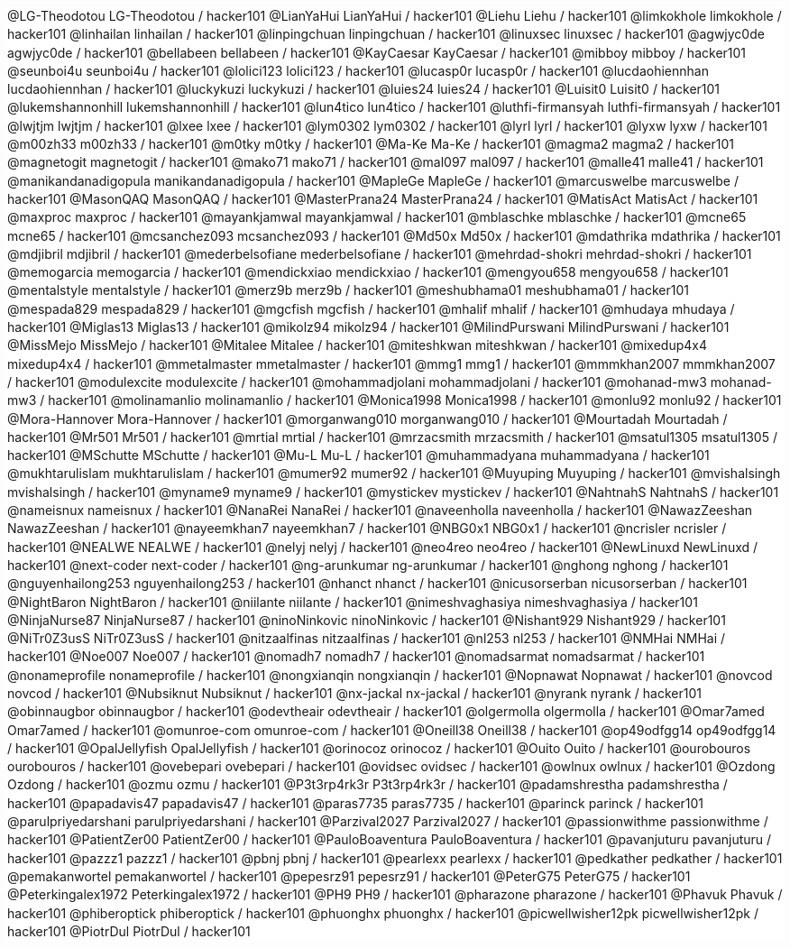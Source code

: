@LG-Theodotou LG-Theodotou / hacker101  @LianYaHui LianYaHui / hacker101  @Liehu Liehu / hacker101  @limkokhole limkokhole / hacker101  @linhailan linhailan / hacker101  @linpingchuan linpingchuan / hacker101  @linuxsec linuxsec / hacker101   @agwjyc0de agwjyc0de / hacker101   @bellabeen bellabeen / hacker101   @KayCaesar KayCaesar / hacker101   @mibboy mibboy / hacker101   @seunboi4u seunboi4u / hacker101  @lolici123 lolici123 / hacker101  @lucasp0r lucasp0r / hacker101  @lucdaohiennhan lucdaohiennhan / hacker101  @luckykuzi luckykuzi / hacker101  @luies24 luies24 / hacker101  @Luisit0 Luisit0 / hacker101  @lukemshannonhill lukemshannonhill / hacker101  @lun4tico lun4tico / hacker101  @luthfi-firmansyah luthfi-firmansyah / hacker101  @lwjtjm lwjtjm / hacker101  @lxee lxee / hacker101  @lym0302 lym0302 / hacker101  @lyrl lyrl / hacker101  @lyxw lyxw / hacker101  @m00zh33 m00zh33 / hacker101  @m0tky m0tky / hacker101  @Ma-Ke Ma-Ke / hacker101  @magma2 magma2 / hacker101  @magnetogit magnetogit / hacker101  @mako71 mako71 / hacker101  @mal097 mal097 / hacker101  @malle41 malle41 / hacker101  @manikandanadigopula manikandanadigopula / hacker101  @MapleGe MapleGe / hacker101  @marcuswelbe marcuswelbe / hacker101  @MasonQAQ MasonQAQ / hacker101  @MasterPrana24 MasterPrana24 / hacker101  @MatisAct MatisAct / hacker101  @maxproc maxproc / hacker101  @mayankjamwal mayankjamwal / hacker101  @mblaschke mblaschke / hacker101  @mcne65 mcne65 / hacker101  @mcsanchez093 mcsanchez093 / hacker101  @Md50x Md50x / hacker101  @mdathrika mdathrika / hacker101  @mdjibril mdjibril / hacker101  @mederbelsofiane mederbelsofiane / hacker101  @mehrdad-shokri mehrdad-shokri / hacker101  @memogarcia memogarcia / hacker101  @mendickxiao mendickxiao / hacker101  @mengyou658 mengyou658 / hacker101  @mentalstyle mentalstyle / hacker101  @merz9b merz9b / hacker101  @meshubhama01 meshubhama01 / hacker101  @mespada829 mespada829 / hacker101  @mgcfish mgcfish / hacker101  @mhalif mhalif / hacker101  @mhudaya mhudaya / hacker101  @Miglas13 Miglas13 / hacker101  @mikolz94 mikolz94 / hacker101  @MilindPurswani MilindPurswani / hacker101  @MissMejo MissMejo / hacker101  @Mitalee Mitalee / hacker101  @miteshkwan miteshkwan / hacker101  @mixedup4x4 mixedup4x4 / hacker101  @mmetalmaster mmetalmaster / hacker101  @mmg1 mmg1 / hacker101  @mmmkhan2007 mmmkhan2007 / hacker101  @modulexcite modulexcite / hacker101  @mohammadjolani mohammadjolani / hacker101  @mohanad-mw3 mohanad-mw3 / hacker101  @molinamanlio molinamanlio / hacker101  @Monica1998 Monica1998 / hacker101  @monlu92 monlu92 / hacker101  @Mora-Hannover Mora-Hannover / hacker101  @morganwang010 morganwang010 / hacker101  @Mourtadah Mourtadah / hacker101  @Mr501 Mr501 / hacker101  @mrtial mrtial / hacker101  @mrzacsmith mrzacsmith / hacker101  @msatul1305 msatul1305 / hacker101  @MSchutte MSchutte / hacker101  @Mu-L Mu-L / hacker101  @muhammadyana muhammadyana / hacker101  @mukhtarulislam mukhtarulislam / hacker101  @mumer92 mumer92 / hacker101  @Muyuping Muyuping / hacker101  @mvishalsingh mvishalsingh / hacker101  @myname9 myname9 / hacker101  @mystickev mystickev / hacker101  @NahtnahS NahtnahS / hacker101  @nameisnux nameisnux / hacker101  @NanaRei NanaRei / hacker101  @naveenholla naveenholla / hacker101  @NawazZeeshan NawazZeeshan / hacker101  @nayeemkhan7 nayeemkhan7 / hacker101  @NBG0x1 NBG0x1 / hacker101  @ncrisler ncrisler / hacker101  @NEALWE NEALWE / hacker101  @nelyj nelyj / hacker101  @neo4reo neo4reo / hacker101  @NewLinuxd NewLinuxd / hacker101  @next-coder next-coder / hacker101  @ng-arunkumar ng-arunkumar / hacker101  @nghong nghong / hacker101  @nguyenhailong253 nguyenhailong253 / hacker101  @nhanct nhanct / hacker101  @nicusorserban nicusorserban / hacker101  @NightBaron NightBaron / hacker101  @niilante niilante / hacker101  @nimeshvaghasiya nimeshvaghasiya / hacker101  @NinjaNurse87 NinjaNurse87 / hacker101  @ninoNinkovic ninoNinkovic / hacker101  @Nishant929 Nishant929 / hacker101  @NiTr0Z3usS NiTr0Z3usS / hacker101  @nitzaalfinas nitzaalfinas / hacker101  @nl253 nl253 / hacker101  @NMHai NMHai / hacker101  @Noe007 Noe007 / hacker101  @nomadh7 nomadh7 / hacker101  @nomadsarmat nomadsarmat / hacker101  @nonameprofile nonameprofile / hacker101  @nongxianqin nongxianqin / hacker101  @Nopnawat Nopnawat / hacker101  @novcod novcod / hacker101  @Nubsiknut Nubsiknut / hacker101  @nx-jackal nx-jackal / hacker101  @nyrank nyrank / hacker101  @obinnaugbor obinnaugbor / hacker101  @odevtheair odevtheair / hacker101  @olgermolla olgermolla / hacker101  @Omar7amed Omar7amed / hacker101  @omunroe-com omunroe-com / hacker101  @Oneill38 Oneill38 / hacker101  @op49odfgg14 op49odfgg14 / hacker101  @OpalJellyfish OpalJellyfish / hacker101  @orinocoz orinocoz / hacker101  @Ouito Ouito / hacker101  @ourobouros ourobouros / hacker101  @ovebepari ovebepari / hacker101  @ovidsec ovidsec / hacker101  @owlnux owlnux / hacker101  @Ozdong Ozdong / hacker101  @ozmu ozmu / hacker101  @P3t3rp4rk3r P3t3rp4rk3r / hacker101  @padamshrestha padamshrestha / hacker101  @papadavis47 papadavis47 / hacker101  @paras7735 paras7735 / hacker101  @parinck parinck / hacker101  @parulpriyedarshani parulpriyedarshani / hacker101  @Parzival2027 Parzival2027 / hacker101  @passionwithme passionwithme / hacker101  @PatientZer00 PatientZer00 / hacker101  @PauloBoaventura PauloBoaventura / hacker101  @pavanjuturu pavanjuturu / hacker101  @pazzz1 pazzz1 / hacker101  @pbnj pbnj / hacker101  @pearlexx pearlexx / hacker101  @pedkather pedkather / hacker101  @pemakanwortel pemakanwortel / hacker101  @pepesrz91 pepesrz91 / hacker101  @PeterG75 PeterG75 / hacker101  @Peterkingalex1972 Peterkingalex1972 / hacker101  @PH9 PH9 / hacker101  @pharazone pharazone / hacker101  @Phavuk Phavuk / hacker101  @phiberoptick phiberoptick / hacker101  @phuonghx phuonghx / hacker101  @picwellwisher12pk picwellwisher12pk / hacker101  @PiotrDul PiotrDul / hacker101
